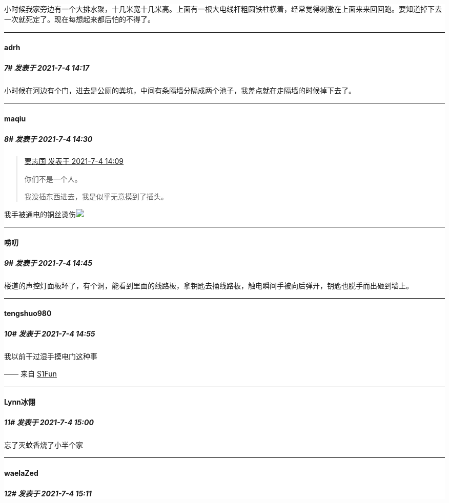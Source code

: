 小时候我家旁边有一个大排水聚，十几米宽十几米高。上面有一根大电线杆粗圆铁柱横着，经常觉得刺激在上面来来回回跑。要知道掉下去一次就死定了。现在每想起来都后怕的不得了。


*****

####  adrh  
##### 7#       发表于 2021-7-4 14:17


小时候在河边有个门，进去是公厕的粪坑，中间有条隔墙分隔成两个池子，我差点就在走隔墙的时候掉下去了。


*****

####  maqiu  
##### 8#       发表于 2021-7-4 14:30


<blockquote><a href="httphttps://bbs.saraba1st.com/2b/forum.php?mod=redirect&amp;goto=findpost&amp;pid=51836188&amp;ptid=2013482" target="_blank">贾志国 发表于 2021-7-4 14:09</a>

你们不是一个人。


我没插东西进去，我是似乎无意摸到了插头。</blockquote>
我手被通电的铜丝烫伤<img src="https://static.saraba1st.com/image/smiley/face2017/254.png" referrerpolicy="no-referrer">


*****

####  唠叨  
##### 9#       发表于 2021-7-4 14:45


楼道的声控灯面板坏了，有个洞，能看到里面的线路板，拿钥匙去捅线路板，触电瞬间手被向后弹开，钥匙也脱手而出砸到墙上。


*****

####  tengshuo980  
##### 10#       发表于 2021-7-4 14:55


我以前干过湿手摸电门这种事

—— 来自 [S1Fun](https://s1fun.koalcat.com)


*****

####  Lynn冰翎  
##### 11#       发表于 2021-7-4 15:00


忘了灭蚊香烧了小半个家


*****

####  waelaZed  
##### 12#       发表于 2021-7-4 15:11
